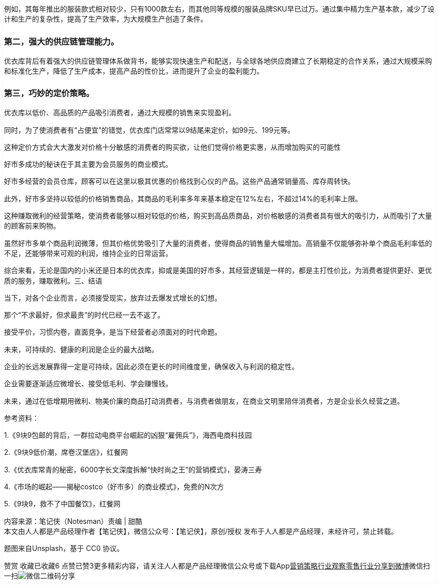 例如，其每年推出的服装款式相对较少，只有1000款左右，而其他同等规模的服装品牌SKU早已过万。通过集中精力生产基本款，减少了设计和生产的复杂性，提高了生产效率，为大规模生产创造了条件。

### 第二，强大的供应链管理能力。

优衣库背后有着强大的供应链管理体系做背书，能够实现快速生产和配送，与全球各地供应商建立了长期稳定的合作关系，通过大规模采购和标准化生产，降低了生产成本，提高产品的性价比，进而提升了企业的盈利能力。

### 第三，巧妙的定价策略。

优衣库以低价、高品质的产品吸引消费者，通过大规模的销售来实现盈利。

同时，为了使消费者有“占便宜”的错觉，优衣库门店常常以9结尾来定价，如99元、199元等。

这种定价方式会大大激发对价格十分敏感的消费者的购买欲，让他们觉得价格更实惠，从而增加购买的可能性

好市多成功的秘诀在于其主要为会员服务的商业模式。

好市多经营的会员仓库，顾客可以在这里以极其优惠的价格找到心仪的产品。这些产品通常销量高、库存周转快。

此外，好市多坚持以较低的价格销售商品，其商品的毛利率多年来基本稳定在12%左右，不超过14%的毛利率上限。

这种赚取微利的经营策略，使消费者能够以相对较低的价格，购买到高品质商品，对价格敏感的消费者具有很大的吸引力，从而吸引了大量的顾客前来购物。

虽然好市多单个商品利润微薄，但其价格优势吸引了大量的消费者，使得商品的销售量大幅增加。高销量不仅能够弥补单个商品毛利率低的不足，还能够带来可观的利润，维持企业的日常运营。

综合来看，无论是国内的小米还是日本的优衣库，抑或是美国的好市多，其经营逻辑是一样的，都是主打性价比，为消费者提供更好、更优质的服务，赚取微利。三、结语

当下，对各个企业而言，必须接受现实，放弃过去爆发式增长的幻想。

那个“不求最好，但求最贵”的时代已经一去不返了。

接受平价，习惯内卷，直面竞争，是当下经营者必须面对的时代命题。

未来，可持续的、健康的利润是企业的最大战略。

企业的长远发展靠得一定是可持续，因此必须在更长的时间维度里，确保收入与利润的稳定性。

企业需要逐渐适应微增长、接受低毛利、学会赚慢钱。

未来，通过在低增期用微利、物美价廉的商品打动消费者，与消费者做朋友，在商业文明里陪伴消费者，方是企业长久经营之道。

参考资料：

1.《9块9包邮的背后，一群拉动电商平台崛起的凶狠“雇佣兵”》，海西电商科技园

2.《9块9低价潮，席卷汉堡店》，红餐网

3.《优衣库常青的秘密，6000字长文深度拆解“快时尚之王”的营销模式》，晏涛三寿

4.《市场的崛起——揭秘costco（好市多）的商业模式》，免费的N次方

5.《9块9，救不了中国餐饮》，红餐网

内容来源：笔记侠（Notesman）责编 | 甜酷  
本文由人人都是产品经理作者【笔记侠】，微信公众号：【笔记侠】，原创/授权 发布于人人都是产品经理，未经许可，禁止转载。

题图来自Unsplash，基于 CC0 协议。

赞赏 收藏已收藏6 点赞已赞3更多精彩内容，请关注人人都是产品经理微信公众号或下载App[营销策略](https://www.woshipm.com/tag/%e8%90%a5%e9%94%80%e7%ad%96%e7%95%a5)[行业观察](https://www.woshipm.com/tag/%e8%a1%8c%e4%b8%9a%e8%a7%82%e5%af%9f)[零售行业](https://www.woshipm.com/tag/%e9%9b%b6%e5%94%ae%e8%a1%8c%e4%b8%9a)[分享到微博](https://service.weibo.com/share/share.php?appkey=2775287854&title=“9块9”还能打多久？&url=https://www.woshipm.com/marketing/6115833.html&pic=https://image.woshipm.com/2024/07/25/044dede8-4a51-11ef-a43d-00163e142b65.png)微信扫一扫![微信二维码](https://api.pwmqr.com/qrcode/create/?url=https://www.woshipm.com/marketing/6115833.html)分享